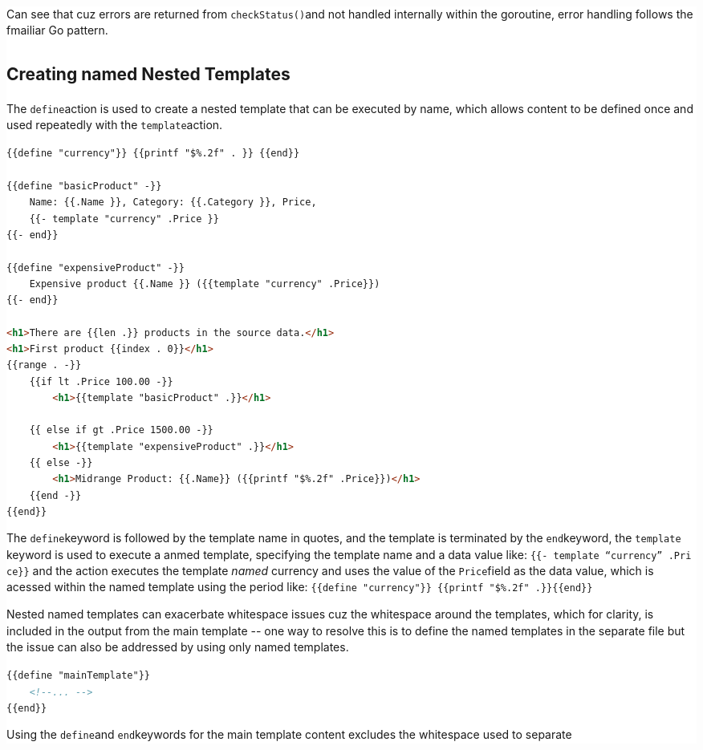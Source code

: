 Can see that cuz errors are returned from `checkStatus()`and not handled internally within the goroutine, error handling follows the fmailiar Go pattern.

## Creating named Nested Templates

The `define`action is used to create a nested template that can be executed by name, which allows content to be defined once and used repeatedly with the `template`action.

```html
{{define "currency"}} {{printf "$%.2f" . }} {{end}}

{{define "basicProduct" -}}
    Name: {{.Name }}, Category: {{.Category }}, Price,
    {{- template "currency" .Price }}
{{- end}}

{{define "expensiveProduct" -}}
    Expensive product {{.Name }} ({{template "currency" .Price}})
{{- end}}

<h1>There are {{len .}} products in the source data.</h1>
<h1>First product {{index . 0}}</h1>
{{range . -}}
    {{if lt .Price 100.00 -}}
        <h1>{{template "basicProduct" .}}</h1>

    {{ else if gt .Price 1500.00 -}}
        <h1>{{template "expensiveProduct" .}}</h1>
    {{ else -}}
        <h1>Midrange Product: {{.Name}} ({{printf "$%.2f" .Price}})</h1>
    {{end -}}
{{end}}
```

The `define`keyword is followed by the template name in quotes, and the template is terminated by the `end`keyword, the `template`keyword is used to execute a anmed template, specifying the template name and a data value like:
`{{- template “currency” .Price}}`
and the action executes the template *named* currency and uses the value of the `Price`field as the data value, which is acessed within the named template using the period like:
`{{define "currency"}} {{printf "$%.2f" .}}{{end}}`

Nested named templates can exacerbate whitespace issues cuz the whitespace around the templates, which for clarity, is included in the output from the main template -- one way to resolve this is to define the named templates in the separate file but the issue can also be addressed by using only named templates.

```html
{{define "mainTemplate"}}
    <!--... -->
{{end}}
```

Using the `define`and `end`keywords for the main template content excludes the whitespace used to separate 
